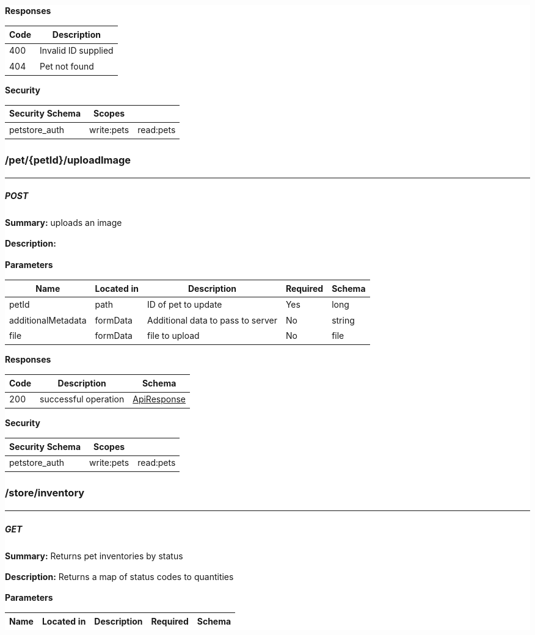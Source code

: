 **Responses**

| Code | Description |
| ---- | ----------- |
| 400 | Invalid ID supplied |
| 404 | Pet not found |

**Security**

| Security Schema | Scopes | |
| --- | --- | --- |
| petstore_auth | write:pets | read:pets |

### /pet/{petId}/uploadImage
---
##### ***POST***
**Summary:** uploads an image

**Description:** 

**Parameters**

| Name | Located in | Description | Required | Schema |
| ---- | ---------- | ----------- | -------- | ---- |
| petId | path | ID of pet to update | Yes | long |
| additionalMetadata | formData | Additional data to pass to server | No | string |
| file | formData | file to upload | No | file |

**Responses**

| Code | Description | Schema |
| ---- | ----------- | ------ |
| 200 | successful operation | [ApiResponse](#apiresponse) |

**Security**

| Security Schema | Scopes | |
| --- | --- | --- |
| petstore_auth | write:pets | read:pets |

### /store/inventory
---
##### ***GET***
**Summary:** Returns pet inventories by status

**Description:** Returns a map of status codes to quantities

**Parameters**

| Name | Located in | Description | Required | Schema |
| ---- | ---------- | ----------- | -------- | ---- |
